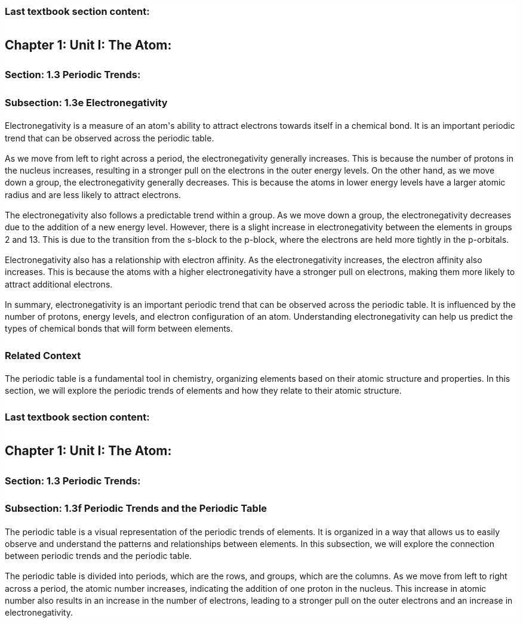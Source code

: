 ### Last textbook section content:

## Chapter 1: Unit I: The Atom:

### Section: 1.3 Periodic Trends:

### Subsection: 1.3e Electronegativity

Electronegativity is a measure of an atom's ability to attract electrons towards itself in a chemical bond. It is an important periodic trend that can be observed across the periodic table.

As we move from left to right across a period, the electronegativity generally increases. This is because the number of protons in the nucleus increases, resulting in a stronger pull on the electrons in the outer energy levels. On the other hand, as we move down a group, the electronegativity generally decreases. This is because the atoms in lower energy levels have a larger atomic radius and are less likely to attract electrons.

The electronegativity also follows a predictable trend within a group. As we move down a group, the electronegativity decreases due to the addition of a new energy level. However, there is a slight increase in electronegativity between the elements in groups 2 and 13. This is due to the transition from the s-block to the p-block, where the electrons are held more tightly in the p-orbitals.

Electronegativity also has a relationship with electron affinity. As the electronegativity increases, the electron affinity also increases. This is because the atoms with a higher electronegativity have a stronger pull on electrons, making them more likely to attract additional electrons.

In summary, electronegativity is an important periodic trend that can be observed across the periodic table. It is influenced by the number of protons, energy levels, and electron configuration of an atom. Understanding electronegativity can help us predict the types of chemical bonds that will form between elements.


### Related Context
The periodic table is a fundamental tool in chemistry, organizing elements based on their atomic structure and properties. In this section, we will explore the periodic trends of elements and how they relate to their atomic structure.

### Last textbook section content:

## Chapter 1: Unit I: The Atom:

### Section: 1.3 Periodic Trends:

### Subsection: 1.3f Periodic Trends and the Periodic Table

The periodic table is a visual representation of the periodic trends of elements. It is organized in a way that allows us to easily observe and understand the patterns and relationships between elements. In this subsection, we will explore the connection between periodic trends and the periodic table.

The periodic table is divided into periods, which are the rows, and groups, which are the columns. As we move from left to right across a period, the atomic number increases, indicating the addition of one proton in the nucleus. This increase in atomic number also results in an increase in the number of electrons, leading to a stronger pull on the outer electrons and an increase in electronegativity.
